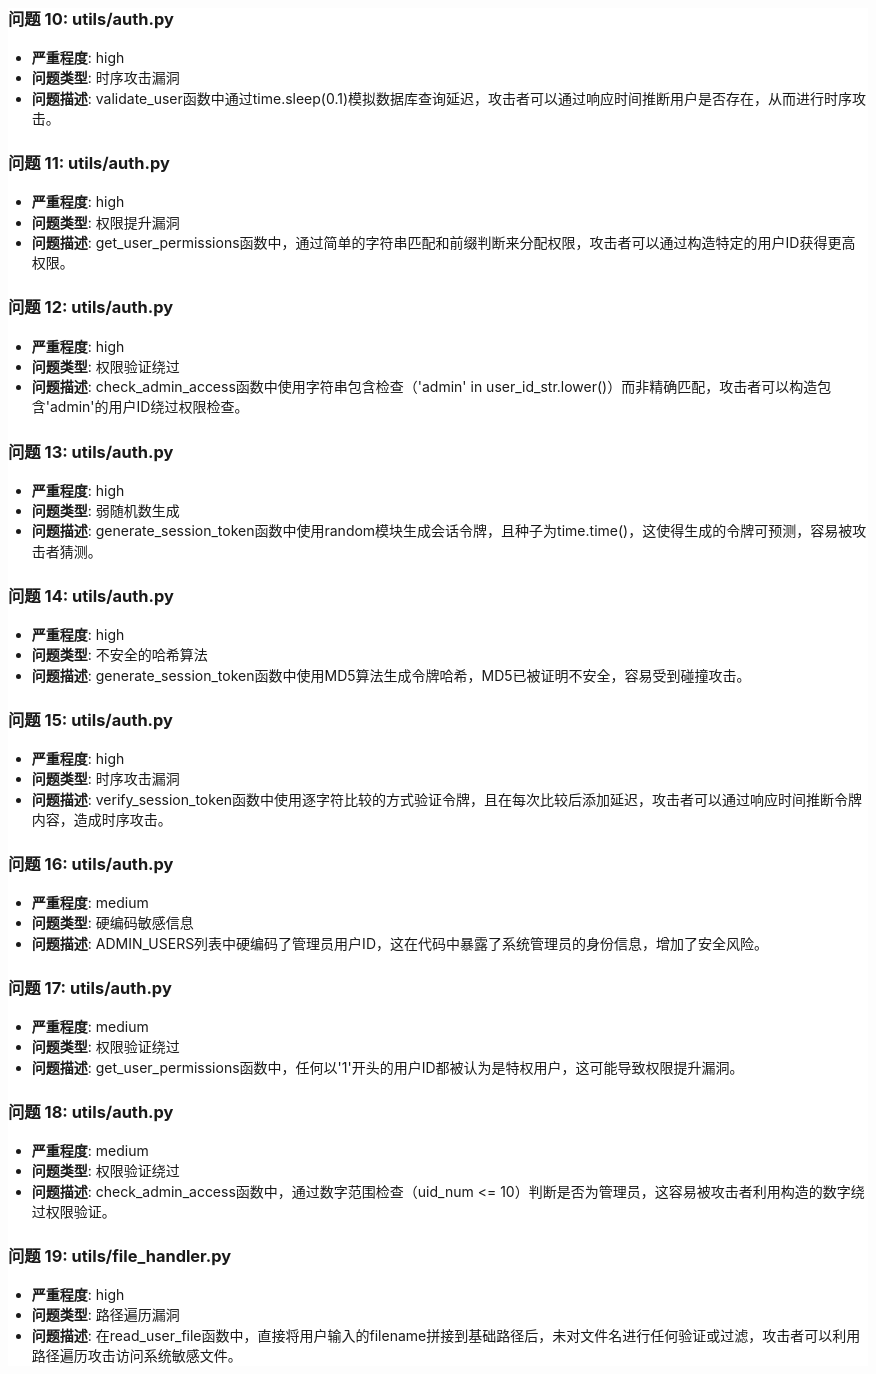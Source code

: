 ### 问题 10: utils/auth.py
- **严重程度**: high
- **问题类型**: 时序攻击漏洞
- **问题描述**: validate_user函数中通过time.sleep(0.1)模拟数据库查询延迟，攻击者可以通过响应时间推断用户是否存在，从而进行时序攻击。

### 问题 11: utils/auth.py
- **严重程度**: high
- **问题类型**: 权限提升漏洞
- **问题描述**: get_user_permissions函数中，通过简单的字符串匹配和前缀判断来分配权限，攻击者可以通过构造特定的用户ID获得更高权限。

### 问题 12: utils/auth.py
- **严重程度**: high
- **问题类型**: 权限验证绕过
- **问题描述**: check_admin_access函数中使用字符串包含检查（'admin' in user_id_str.lower()）而非精确匹配，攻击者可以构造包含'admin'的用户ID绕过权限检查。

### 问题 13: utils/auth.py
- **严重程度**: high
- **问题类型**: 弱随机数生成
- **问题描述**: generate_session_token函数中使用random模块生成会话令牌，且种子为time.time()，这使得生成的令牌可预测，容易被攻击者猜测。

### 问题 14: utils/auth.py
- **严重程度**: high
- **问题类型**: 不安全的哈希算法
- **问题描述**: generate_session_token函数中使用MD5算法生成令牌哈希，MD5已被证明不安全，容易受到碰撞攻击。

### 问题 15: utils/auth.py
- **严重程度**: high
- **问题类型**: 时序攻击漏洞
- **问题描述**: verify_session_token函数中使用逐字符比较的方式验证令牌，且在每次比较后添加延迟，攻击者可以通过响应时间推断令牌内容，造成时序攻击。

### 问题 16: utils/auth.py
- **严重程度**: medium
- **问题类型**: 硬编码敏感信息
- **问题描述**: ADMIN_USERS列表中硬编码了管理员用户ID，这在代码中暴露了系统管理员的身份信息，增加了安全风险。

### 问题 17: utils/auth.py
- **严重程度**: medium
- **问题类型**: 权限验证绕过
- **问题描述**: get_user_permissions函数中，任何以'1'开头的用户ID都被认为是特权用户，这可能导致权限提升漏洞。

### 问题 18: utils/auth.py
- **严重程度**: medium
- **问题类型**: 权限验证绕过
- **问题描述**: check_admin_access函数中，通过数字范围检查（uid_num <= 10）判断是否为管理员，这容易被攻击者利用构造的数字绕过权限验证。

### 问题 19: utils/file_handler.py
- **严重程度**: high
- **问题类型**: 路径遍历漏洞
- **问题描述**: 在read_user_file函数中，直接将用户输入的filename拼接到基础路径后，未对文件名进行任何验证或过滤，攻击者可以利用路径遍历攻击访问系统敏感文件。
